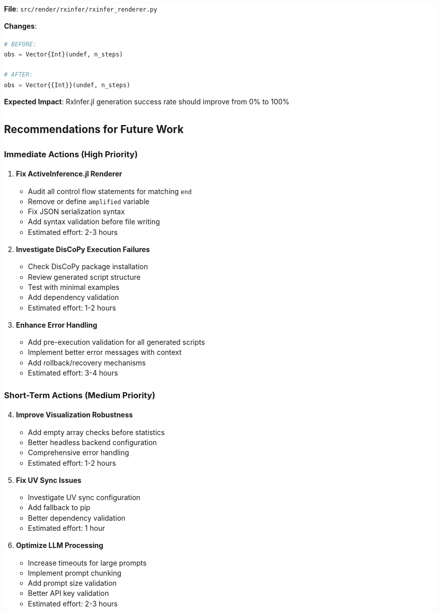 **File**: `src/render/rxinfer/rxinfer_renderer.py`

**Changes**:
```python
# BEFORE:
obs = Vector{Int}(undef, n_steps)

# AFTER:
obs = Vector{{Int}}(undef, n_steps)
```

**Expected Impact**: RxInfer.jl generation success rate should improve from 0% to 100%

## Recommendations for Future Work

### Immediate Actions (High Priority)

1. **Fix ActiveInference.jl Renderer**
   - Audit all control flow statements for matching `end`
   - Remove or define `amplified` variable
   - Fix JSON serialization syntax
   - Add syntax validation before file writing
   - Estimated effort: 2-3 hours

2. **Investigate DisCoPy Execution Failures**
   - Check DisCoPy package installation
   - Review generated script structure
   - Test with minimal examples
   - Add dependency validation
   - Estimated effort: 1-2 hours

3. **Enhance Error Handling**
   - Add pre-execution validation for all generated scripts
   - Implement better error messages with context
   - Add rollback/recovery mechanisms
   - Estimated effort: 3-4 hours

### Short-Term Actions (Medium Priority)

4. **Improve Visualization Robustness**
   - Add empty array checks before statistics
   - Better headless backend configuration
   - Comprehensive error handling
   - Estimated effort: 1-2 hours

5. **Fix UV Sync Issues**
   - Investigate UV sync configuration
   - Add fallback to pip
   - Better dependency validation
   - Estimated effort: 1 hour

6. **Optimize LLM Processing**
   - Increase timeouts for large prompts
   - Implement prompt chunking
   - Add prompt size validation
   - Better API key validation
   - Estimated effort: 2-3 hours
